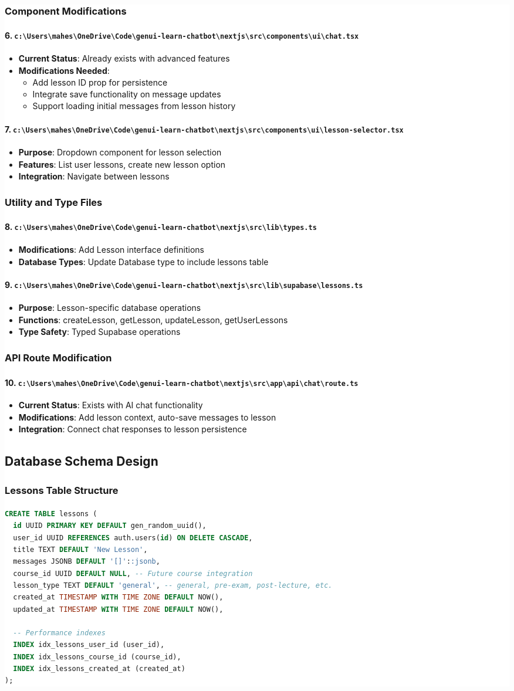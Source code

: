 ### Component Modifications

#### 6. **`c:\Users\mahes\OneDrive\Code\genui-learn-chatbot\nextjs\src\components\ui\chat.tsx`**
- **Current Status**: Already exists with advanced features
- **Modifications Needed**:
  - Add lesson ID prop for persistence
  - Integrate save functionality on message updates
  - Support loading initial messages from lesson history

#### 7. **`c:\Users\mahes\OneDrive\Code\genui-learn-chatbot\nextjs\src\components\ui\lesson-selector.tsx`**
- **Purpose**: Dropdown component for lesson selection
- **Features**: List user lessons, create new lesson option
- **Integration**: Navigate between lessons

### Utility and Type Files

#### 8. **`c:\Users\mahes\OneDrive\Code\genui-learn-chatbot\nextjs\src\lib\types.ts`**
- **Modifications**: Add Lesson interface definitions
- **Database Types**: Update Database type to include lessons table

#### 9. **`c:\Users\mahes\OneDrive\Code\genui-learn-chatbot\nextjs\src\lib\supabase\lessons.ts`**
- **Purpose**: Lesson-specific database operations
- **Functions**: createLesson, getLesson, updateLesson, getUserLessons
- **Type Safety**: Typed Supabase operations

### API Route Modification

#### 10. **`c:\Users\mahes\OneDrive\Code\genui-learn-chatbot\nextjs\src\app\api\chat\route.ts`**
- **Current Status**: Exists with AI chat functionality
- **Modifications**: Add lesson context, auto-save messages to lesson
- **Integration**: Connect chat responses to lesson persistence

## Database Schema Design

### Lessons Table Structure
```sql
CREATE TABLE lessons (
  id UUID PRIMARY KEY DEFAULT gen_random_uuid(),
  user_id UUID REFERENCES auth.users(id) ON DELETE CASCADE,
  title TEXT DEFAULT 'New Lesson',
  messages JSONB DEFAULT '[]'::jsonb,
  course_id UUID DEFAULT NULL, -- Future course integration
  lesson_type TEXT DEFAULT 'general', -- general, pre-exam, post-lecture, etc.
  created_at TIMESTAMP WITH TIME ZONE DEFAULT NOW(),
  updated_at TIMESTAMP WITH TIME ZONE DEFAULT NOW(),
  
  -- Performance indexes
  INDEX idx_lessons_user_id (user_id),
  INDEX idx_lessons_course_id (course_id),
  INDEX idx_lessons_created_at (created_at)
);
```
